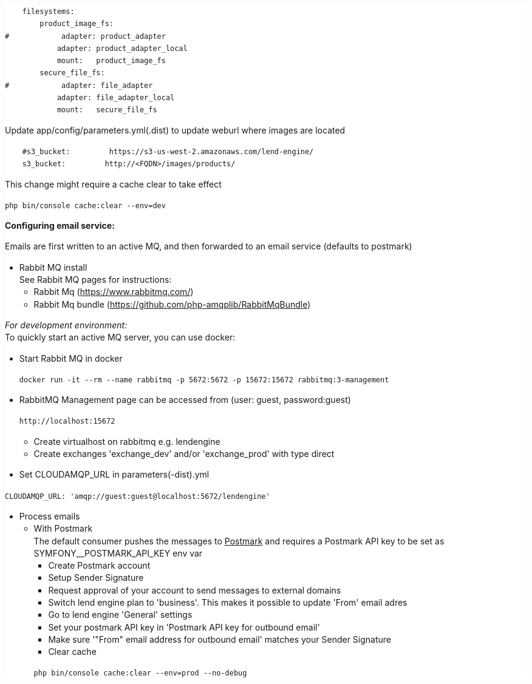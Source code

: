 ```
    filesystems:
        product_image_fs:
#            adapter: product_adapter
            adapter: product_adapter_local
            mount:   product_image_fs
        secure_file_fs:
#            adapter: file_adapter
            adapter: file_adapter_local
            mount:   secure_file_fs
```

Update app/config/parameters.yml(.dist) to update weburl where images are located
```
    #s3_bucket:         https://s3-us-west-2.amazonaws.com/lend-engine/
    s3_bucket:         http://<FQDN>/images/products/
```

This change might require a cache clear to take effect
```
php bin/console cache:clear --env=dev
```

**Configuring email service:**

Emails are first written to an active MQ, and then forwarded to an email service (defaults to postmark)

* Rabbit MQ install  
See Rabbit MQ pages for instructions:
    * Rabbit Mq (https://www.rabbitmq.com/)
    * Rabbit Mq bundle (https://github.com/php-amqplib/RabbitMqBundle)


*For development environment:*    
To quickly start an active MQ server, you can use docker:
* Start Rabbit MQ in docker
    
    ```
    docker run -it --rm --name rabbitmq -p 5672:5672 -p 15672:15672 rabbitmq:3-management
    ```

* RabbitMQ Management page can be accessed from (user: guest, password:guest)
    ```
    http://localhost:15672
    ```
  * Create virtualhost on rabbitmq e.g. lendengine
  * Create exchanges 'exchange_dev' and/or 'exchange_prod' with type direct

* Set CLOUDAMQP_URL in parameters(-dist).yml

```CLOUDAMQP_URL: 'amqp://guest:guest@localhost:5672/lendengine'```

* Process emails
    * With Postmark  
    The default consumer pushes the messages to [Postmark](https://postmarkapp.com/) 
    and requires a Postmark API key to be set as SYMFONY__POSTMARK_API_KEY env var  
        * Create Postmark account
        * Setup Sender Signature
        * Request approval of your account to send messages to external domains
        * Switch lend engine plan to 'business'. This makes it possible to update 'From' email adres
        * Go to lend engine 'General' settings
        * Set your postmark API key in 'Postmark API key for outbound email'
        * Make sure '"From" email address for outbound email' matches your Sender Signature
        * Clear cache 
        ```
        php bin/console cache:clear --env=prod --no-debug
        ```
    
```